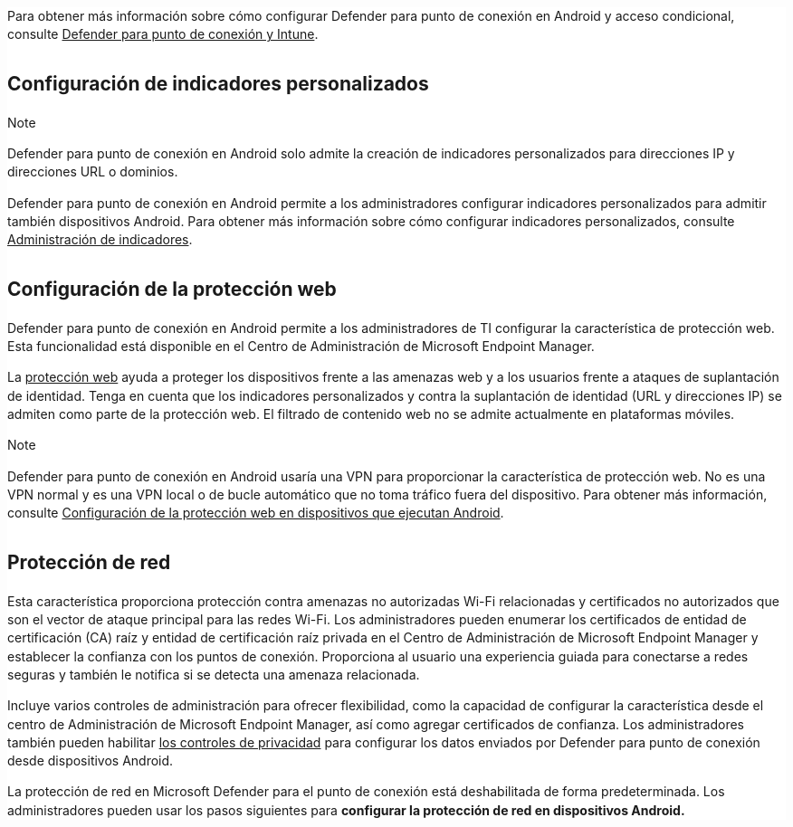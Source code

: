 Para obtener más información sobre cómo configurar Defender para punto de conexión en Android y acceso condicional, consulte [Defender para punto de conexión y Intune](/mem/intune/protect/advanced-threat-protection).

## <a name="configure-custom-indicators"></a>Configuración de indicadores personalizados

> [!NOTE]
> Defender para punto de conexión en Android solo admite la creación de indicadores personalizados para direcciones IP y direcciones URL o dominios.

Defender para punto de conexión en Android permite a los administradores configurar indicadores personalizados para admitir también dispositivos Android. Para obtener más información sobre cómo configurar indicadores personalizados, consulte [Administración de indicadores](manage-indicators.md).

## <a name="configure-web-protection"></a>Configuración de la protección web
Defender para punto de conexión en Android permite a los administradores de TI configurar la característica de protección web. Esta funcionalidad está disponible en el Centro de Administración de Microsoft Endpoint Manager.

La [protección web](web-protection-overview.md) ayuda a proteger los dispositivos frente a las amenazas web y a los usuarios frente a ataques de suplantación de identidad. Tenga en cuenta que los indicadores personalizados y contra la suplantación de identidad (URL y direcciones IP) se admiten como parte de la protección web. El filtrado de contenido web no se admite actualmente en plataformas móviles.

> [!NOTE]
> Defender para punto de conexión en Android usaría una VPN para proporcionar la característica de protección web. No es una VPN normal y es una VPN local o de bucle automático que no toma tráfico fuera del dispositivo.
> Para obtener más información, consulte [Configuración de la protección web en dispositivos que ejecutan Android](/mem/intune/protect/advanced-threat-protection-manage-android).

## <a name="network-protection"></a>Protección de red

Esta característica proporciona protección contra amenazas no autorizadas Wi-Fi relacionadas y certificados no autorizados que son el vector de ataque principal para las redes Wi-Fi. Los administradores pueden enumerar los certificados de entidad de certificación (CA) raíz y entidad de certificación raíz privada en el Centro de Administración de Microsoft Endpoint Manager y establecer la confianza con los puntos de conexión. Proporciona al usuario una experiencia guiada para conectarse a redes seguras y también le notifica si se detecta una amenaza relacionada. 

Incluye varios controles de administración para ofrecer flexibilidad, como la capacidad de configurar la característica desde el centro de Administración de Microsoft Endpoint Manager, así como agregar certificados de confianza. Los administradores también pueden habilitar [los controles de privacidad](/microsoft-365/security/defender-endpoint/android-configure#privacy-controls) para configurar los datos enviados por Defender para punto de conexión desde dispositivos Android.

La protección de red en Microsoft Defender para el punto de conexión está deshabilitada de forma predeterminada. Los administradores pueden usar los pasos siguientes para **configurar la protección de red en dispositivos Android.**
